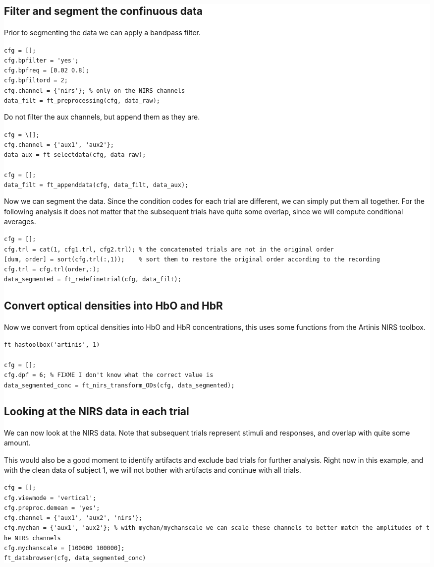 ## Filter and segment the confinuous data

Prior to segmenting the data we can apply a bandpass filter.

    cfg = [];
    cfg.bpfilter = 'yes';
    cfg.bpfreq = [0.02 0.8];
    cfg.bpfiltord = 2;
    cfg.channel = {'nirs'}; % only on the NIRS channels
    data_filt = ft_preprocessing(cfg, data_raw);

Do not filter the aux channels, but append them as they are.

    cfg = \[];
    cfg.channel = {'aux1', 'aux2'};
    data_aux = ft_selectdata(cfg, data_raw);

    cfg = [];
    data_filt = ft_appenddata(cfg, data_filt, data_aux);

Now we can segment the data. Since the condition codes for each trial are
different, we can simply put them all together. For the following analysis it does
not matter that the subsequent trials have quite some overlap, since we will
compute conditional averages.

    cfg = [];
    cfg.trl = cat(1, cfg1.trl, cfg2.trl); % the concatenated trials are not in the original order
    [dum, order] = sort(cfg.trl(:,1));    % sort them to restore the original order according to the recording
    cfg.trl = cfg.trl(order,:);
    data_segmented = ft_redefinetrial(cfg, data_filt);

## Convert optical densities into HbO and HbR

Now we convert from optical densities into HbO and HbR concentrations, this uses some functions from the Artinis NIRS toolbox.

    ft_hastoolbox('artinis', 1)

    cfg = [];
    cfg.dpf = 6; % FIXME I don't know what the correct value is
    data_segmented_conc = ft_nirs_transform_ODs(cfg, data_segmented);

## Looking at the NIRS data in each trial

We can now look at the NIRS data. Note that subsequent trials represent stimuli and responses, and overlap with quite some amount.

This would also be a good moment to identify artifacts and exclude bad trials for further analysis. Right now in this example, and with the clean data of subject 1, we will not bother with artifacts and continue with all trials.

    cfg = [];
    cfg.viewmode = 'vertical';
    cfg.preproc.demean = 'yes';
    cfg.channel = {'aux1', 'aux2', 'nirs'};
    cfg.mychan = {'aux1', 'aux2'}; % with mychan/mychanscale we can scale these channels to better match the amplitudes of the NIRS channels
    cfg.mychanscale = [100000 100000];
    ft_databrowser(cfg, data_segmented_conc)
